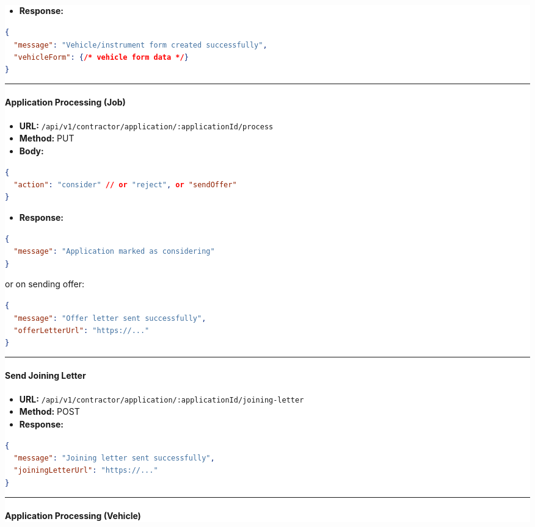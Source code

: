 - **Response:**

```json
{
  "message": "Vehicle/instrument form created successfully",
  "vehicleForm": {/* vehicle form data */}
}
```

---

#### Application Processing (Job)

- **URL:** `/api/v1/contractor/application/:applicationId/process`
- **Method:** PUT
- **Body:**

```json
{
  "action": "consider" // or "reject", or "sendOffer"
}
```

- **Response:**

```json
{
  "message": "Application marked as considering"
}
```

or on sending offer:

```json
{
  "message": "Offer letter sent successfully",
  "offerLetterUrl": "https://..."
}
```

---

#### Send Joining Letter

- **URL:** `/api/v1/contractor/application/:applicationId/joining-letter`
- **Method:** POST
- **Response:**

```json
{
  "message": "Joining letter sent successfully",
  "joiningLetterUrl": "https://..."
}
```

---

#### Application Processing (Vehicle)
